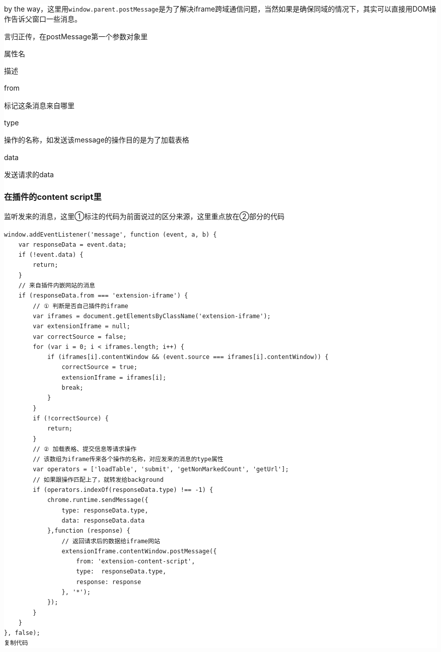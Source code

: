 by the way，这里用`window.parent.postMessage`是为了解决iframe跨域通信问题，当然如果是确保同域的情况下，其实可以直接用DOM操作告诉父窗口一些消息。

言归正传，在postMessage第一个参数对象里

属性名

描述

from

标记这条消息来自哪里

type

操作的名称，如发送该message的操作目的是为了加载表格

data

发送请求的data

### 在插件的content script里

监听发来的消息，这里①标注的代码为前面说过的区分来源，这里重点放在②部分的代码

```
window.addEventListener('message', function (event, a, b) {
    var responseData = event.data;
    if (!event.data) {
        return;
    }
    // 来自插件内嵌网站的消息
    if (responseData.from === 'extension-iframe') {
        // ① 判断是否自己插件的iframe
        var iframes = document.getElementsByClassName('extension-iframe');
        var extensionIframe = null;
        var correctSource = false;
        for (var i = 0; i < iframes.length; i++) {
            if (iframes[i].contentWindow && (event.source === iframes[i].contentWindow)) {
                correctSource = true;
                extensionIframe = iframes[i];
                break;
            }
        }
        if (!correctSource) {
            return;
        }
        // ② 加载表格、提交信息等请求操作
        // 该数组为iframe传来各个操作的名称，对应发来的消息的type属性
        var operators = ['loadTable', 'submit', 'getNonMarkedCount', 'getUrl'];
        // 如果跟操作匹配上了，就转发给background
        if (operators.indexOf(responseData.type) !== -1) {
            chrome.runtime.sendMessage({
                type: responseData.type,
                data: responseData.data
            },function (response) {
                // 返回请求后的数据给iframe网站
                extensionIframe.contentWindow.postMessage({
                    from: 'extension-content-script',
                    type:  responseData.type,
                    response: response
                }, '*');
            });
        }
    }
}, false);
复制代码
```
